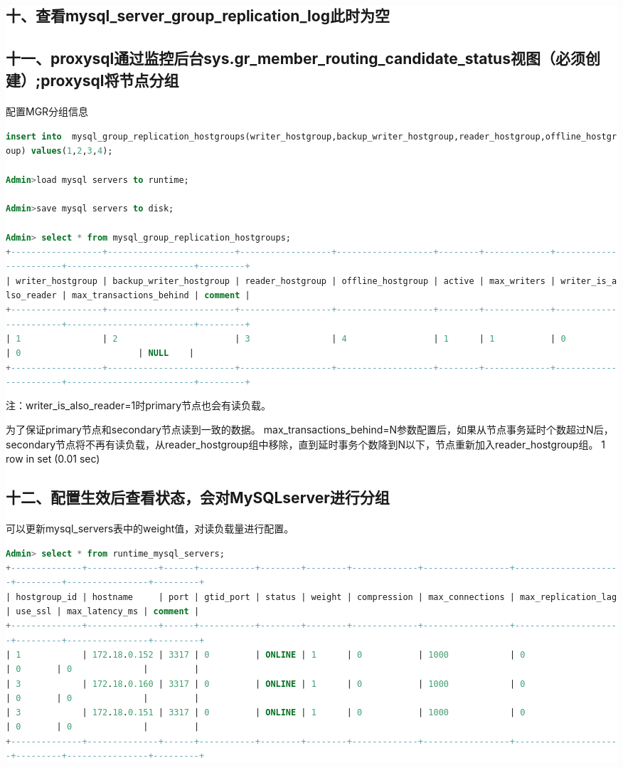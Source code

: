 ## 十、查看mysql_server_group_replication_log此时为空


## 十一、proxysql通过监控后台sys.gr_member_routing_candidate_status视图（必须创建）;proxysql将节点分组

配置MGR分组信息
```sql
insert into  mysql_group_replication_hostgroups(writer_hostgroup,backup_writer_hostgroup,reader_hostgroup,offline_hostgroup) values(1,2,3,4);

Admin>load mysql servers to runtime;

Admin>save mysql servers to disk;

Admin> select * from mysql_group_replication_hostgroups;
+------------------+-------------------------+------------------+-------------------+--------+-------------+-----------------------+-------------------------+---------+
| writer_hostgroup | backup_writer_hostgroup | reader_hostgroup | offline_hostgroup | active | max_writers | writer_is_also_reader | max_transactions_behind | comment |
+------------------+-------------------------+------------------+-------------------+--------+-------------+-----------------------+-------------------------+---------+
| 1                | 2                       | 3                | 4                 | 1      | 1           | 0                     | 0                       | NULL    |
+------------------+-------------------------+------------------+-------------------+--------+-------------+-----------------------+-------------------------+---------+
```
注：writer_is_also_reader=1时primary节点也会有读负载。

为了保证primary节点和secondary节点读到一致的数据。
max_transactions_behind=N参数配置后，如果从节点事务延时个数超过N后，
secondary节点将不再有读负载，从reader_hostgroup组中移除，直到延时事务个数降到N以下，节点重新加入reader_hostgroup组。
1 row in set (0.01 sec)

## 十二、配置生效后查看状态，会对MySQLserver进行分组

可以更新mysql_servers表中的weight值，对读负载量进行配置。
```sql 
Admin> select * from runtime_mysql_servers;
+--------------+--------------+------+-----------+--------+--------+-------------+-----------------+---------------------+---------+----------------+---------+
| hostgroup_id | hostname     | port | gtid_port | status | weight | compression | max_connections | max_replication_lag | use_ssl | max_latency_ms | comment |
+--------------+--------------+------+-----------+--------+--------+-------------+-----------------+---------------------+---------+----------------+---------+
| 1            | 172.18.0.152 | 3317 | 0         | ONLINE | 1      | 0           | 1000            | 0                   | 0       | 0              |         |
| 3            | 172.18.0.160 | 3317 | 0         | ONLINE | 1      | 0           | 1000            | 0                   | 0       | 0              |         |
| 3            | 172.18.0.151 | 3317 | 0         | ONLINE | 1      | 0           | 1000            | 0                   | 0       | 0              |         |
+--------------+--------------+------+-----------+--------+--------+-------------+-----------------+---------------------+---------+----------------+---------+
```
